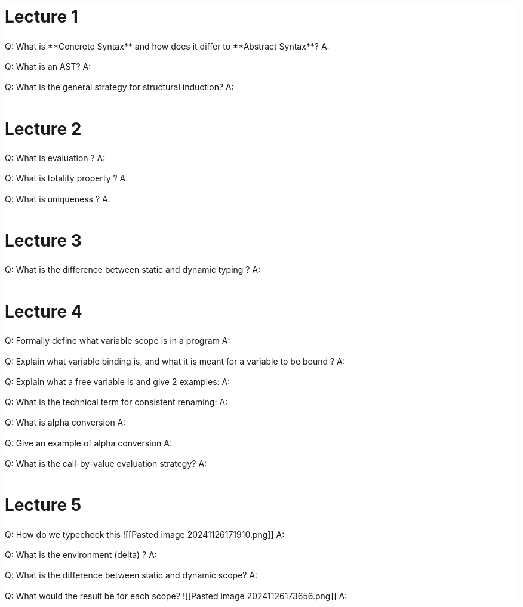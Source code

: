 
<h1>Lecture 1</h1>
Q: What is **Concrete Syntax** and how does it differ to **Abstract Syntax**?
A: 

Q: What is an AST?
A: 

Q: What is the general strategy for structural induction?
A: 

<h1>Lecture 2</h1>
Q: What is evaluation ?
A: 

Q: What is totality property ?
A: 

Q: What is uniqueness ?
A: 
<h1>Lecture 3</h1>
Q: What is the difference between static and dynamic typing ?
A:

<h1>Lecture 4</h1>
Q: Formally define what variable scope is in a program
A:

Q: Explain what variable binding is, and what it is meant for a variable to be bound ?
A: 

Q: Explain what a free variable is and give 2 examples:
A:

Q: What is the technical term for consistent renaming:
A:

Q: What is alpha conversion
A:

Q: Give an example of alpha conversion
A:

Q: What is the call-by-value evaluation strategy?
A:
<h1>Lecture 5</h1>
Q: How do we typecheck this
![[Pasted image 20241126171910.png]]
A:

Q: What is the environment (delta) ?
A:

Q: What is the difference between static and dynamic scope?
A:

Q: What would the result be for each scope?
![[Pasted image 20241126173656.png]]
A:
